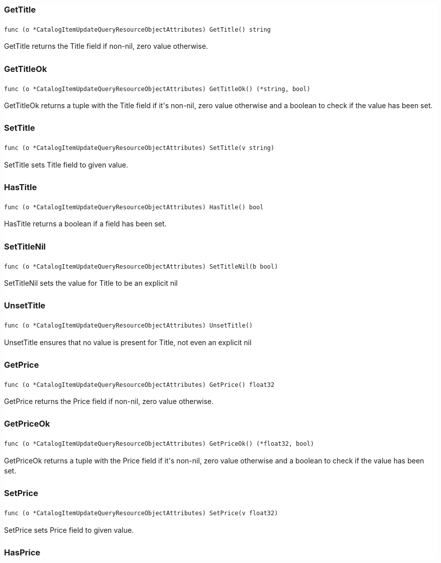 ### GetTitle

`func (o *CatalogItemUpdateQueryResourceObjectAttributes) GetTitle() string`

GetTitle returns the Title field if non-nil, zero value otherwise.

### GetTitleOk

`func (o *CatalogItemUpdateQueryResourceObjectAttributes) GetTitleOk() (*string, bool)`

GetTitleOk returns a tuple with the Title field if it's non-nil, zero value otherwise
and a boolean to check if the value has been set.

### SetTitle

`func (o *CatalogItemUpdateQueryResourceObjectAttributes) SetTitle(v string)`

SetTitle sets Title field to given value.

### HasTitle

`func (o *CatalogItemUpdateQueryResourceObjectAttributes) HasTitle() bool`

HasTitle returns a boolean if a field has been set.

### SetTitleNil

`func (o *CatalogItemUpdateQueryResourceObjectAttributes) SetTitleNil(b bool)`

 SetTitleNil sets the value for Title to be an explicit nil

### UnsetTitle
`func (o *CatalogItemUpdateQueryResourceObjectAttributes) UnsetTitle()`

UnsetTitle ensures that no value is present for Title, not even an explicit nil
### GetPrice

`func (o *CatalogItemUpdateQueryResourceObjectAttributes) GetPrice() float32`

GetPrice returns the Price field if non-nil, zero value otherwise.

### GetPriceOk

`func (o *CatalogItemUpdateQueryResourceObjectAttributes) GetPriceOk() (*float32, bool)`

GetPriceOk returns a tuple with the Price field if it's non-nil, zero value otherwise
and a boolean to check if the value has been set.

### SetPrice

`func (o *CatalogItemUpdateQueryResourceObjectAttributes) SetPrice(v float32)`

SetPrice sets Price field to given value.

### HasPrice
